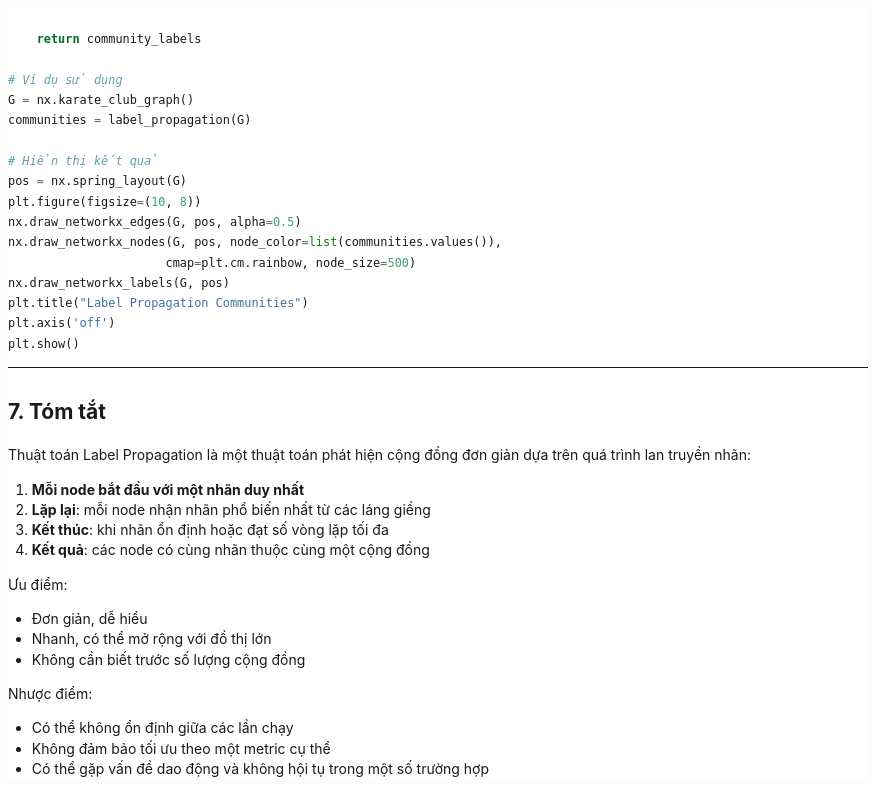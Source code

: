 ```python
    
    return community_labels

# Ví dụ sử dụng
G = nx.karate_club_graph()
communities = label_propagation(G)

# Hiển thị kết quả
pos = nx.spring_layout(G)
plt.figure(figsize=(10, 8))
nx.draw_networkx_edges(G, pos, alpha=0.5)
nx.draw_networkx_nodes(G, pos, node_color=list(communities.values()), 
                      cmap=plt.cm.rainbow, node_size=500)
nx.draw_networkx_labels(G, pos)
plt.title("Label Propagation Communities")
plt.axis('off')
plt.show()
```

---

## 7. Tóm tắt

Thuật toán Label Propagation là một thuật toán phát hiện cộng đồng đơn giản dựa trên quá trình lan truyền nhãn:

1. **Mỗi node bắt đầu với một nhãn duy nhất**
2. **Lặp lại**: mỗi node nhận nhãn phổ biến nhất từ các láng giềng
3. **Kết thúc**: khi nhãn ổn định hoặc đạt số vòng lặp tối đa
4. **Kết quả**: các node có cùng nhãn thuộc cùng một cộng đồng

Ưu điểm:
- Đơn giản, dễ hiểu
- Nhanh, có thể mở rộng với đồ thị lớn
- Không cần biết trước số lượng cộng đồng

Nhược điểm:
- Có thể không ổn định giữa các lần chạy
- Không đảm bảo tối ưu theo một metric cụ thể
- Có thể gặp vấn đề dao động và không hội tụ trong một số trường hợp